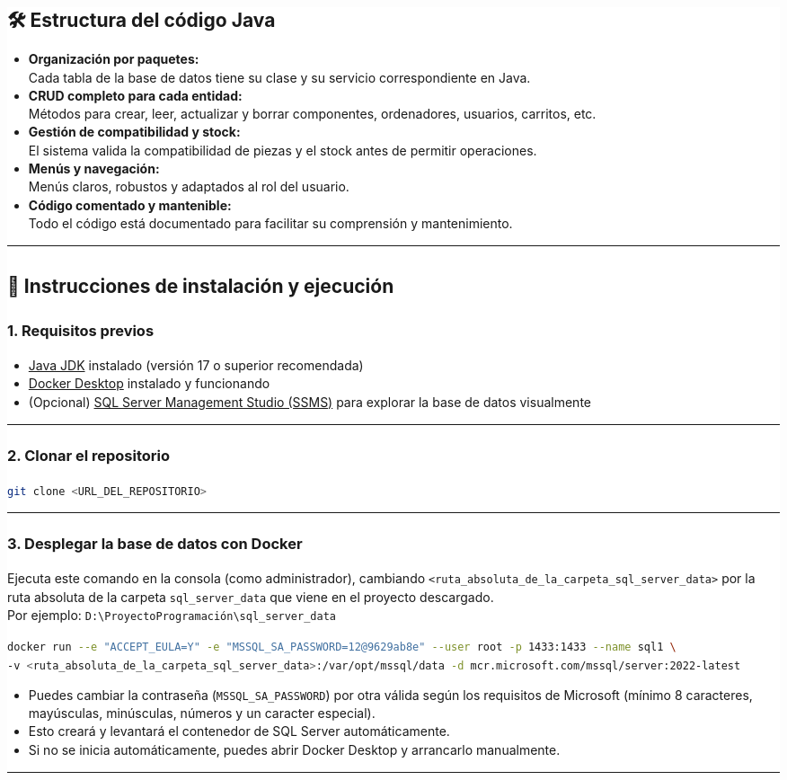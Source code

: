 ## 🛠️ Estructura del código Java

- **Organización por paquetes:**  
  Cada tabla de la base de datos tiene su clase y su servicio correspondiente en Java.
- **CRUD completo para cada entidad:**  
  Métodos para crear, leer, actualizar y borrar componentes, ordenadores, usuarios, carritos, etc.
- **Gestión de compatibilidad y stock:**  
  El sistema valida la compatibilidad de piezas y el stock antes de permitir operaciones.
- **Menús y navegación:**  
  Menús claros, robustos y adaptados al rol del usuario.
- **Código comentado y mantenible:**  
  Todo el código está documentado para facilitar su comprensión y mantenimiento.

---

## 🚀 Instrucciones de instalación y ejecución

### 1. **Requisitos previos**

- [Java JDK](https://adoptium.net/) instalado (versión 17 o superior recomendada)
- [Docker Desktop](https://www.docker.com/products/docker-desktop/) instalado y funcionando
- (Opcional) [SQL Server Management Studio (SSMS)](https://aka.ms/ssms) para explorar la base de datos visualmente

---

### 2. **Clonar el repositorio**

```bash
git clone <URL_DEL_REPOSITORIO>
```

---

### 3. **Desplegar la base de datos con Docker**

Ejecuta este comando en la consola (como administrador), cambiando `<ruta_absoluta_de_la_carpeta_sql_server_data>` por la ruta absoluta de la carpeta `sql_server_data` que viene en el proyecto descargado.  
Por ejemplo: `D:\ProyectoProgramación\sql_server_data`

```bash
docker run --e "ACCEPT_EULA=Y" -e "MSSQL_SA_PASSWORD=12@9629ab8e" --user root -p 1433:1433 --name sql1 \
-v <ruta_absoluta_de_la_carpeta_sql_server_data>:/var/opt/mssql/data -d mcr.microsoft.com/mssql/server:2022-latest
```

- Puedes cambiar la contraseña (`MSSQL_SA_PASSWORD`) por otra válida según los requisitos de Microsoft (mínimo 8 caracteres, mayúsculas, minúsculas, números y un caracter especial).
- Esto creará y levantará el contenedor de SQL Server automáticamente.
- Si no se inicia automáticamente, puedes abrir Docker Desktop y arrancarlo manualmente.

---